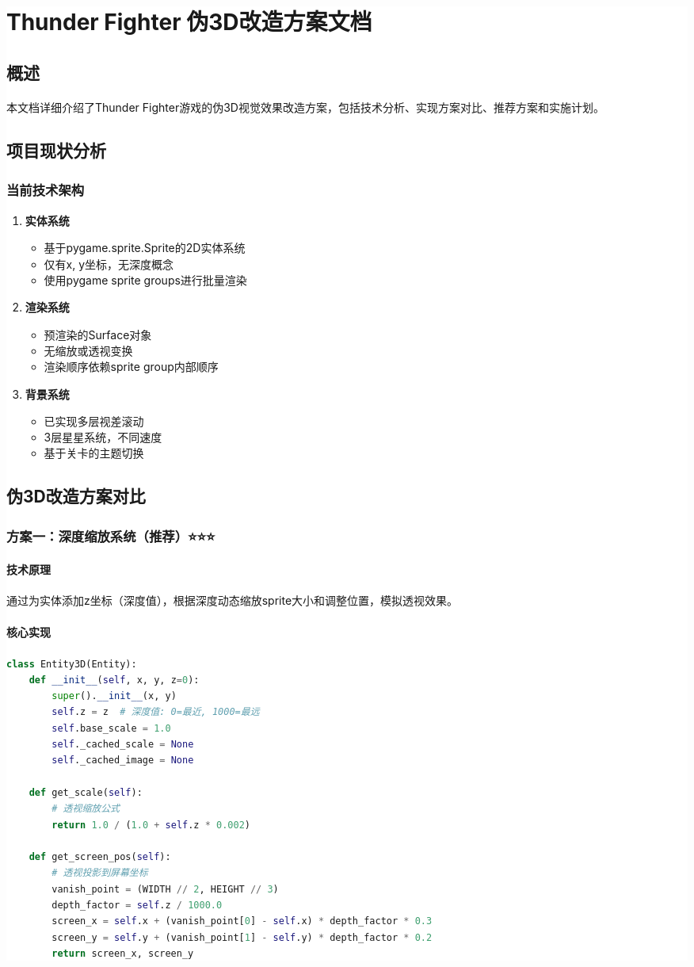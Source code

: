 # Thunder Fighter 伪3D改造方案文档

## 概述

本文档详细介绍了Thunder Fighter游戏的伪3D视觉效果改造方案，包括技术分析、实现方案对比、推荐方案和实施计划。

## 项目现状分析

### 当前技术架构

1. **实体系统**
   - 基于pygame.sprite.Sprite的2D实体系统
   - 仅有x, y坐标，无深度概念
   - 使用pygame sprite groups进行批量渲染

2. **渲染系统**
   - 预渲染的Surface对象
   - 无缩放或透视变换
   - 渲染顺序依赖sprite group内部顺序

3. **背景系统**
   - 已实现多层视差滚动
   - 3层星星系统，不同速度
   - 基于关卡的主题切换

## 伪3D改造方案对比

### 方案一：深度缩放系统（推荐）⭐⭐⭐

#### 技术原理
通过为实体添加z坐标（深度值），根据深度动态缩放sprite大小和调整位置，模拟透视效果。

#### 核心实现
```python
class Entity3D(Entity):
    def __init__(self, x, y, z=0):
        super().__init__(x, y)
        self.z = z  # 深度值: 0=最近, 1000=最远
        self.base_scale = 1.0
        self._cached_scale = None
        self._cached_image = None
        
    def get_scale(self):
        # 透视缩放公式
        return 1.0 / (1.0 + self.z * 0.002)
        
    def get_screen_pos(self):
        # 透视投影到屏幕坐标
        vanish_point = (WIDTH // 2, HEIGHT // 3)
        depth_factor = self.z / 1000.0
        screen_x = self.x + (vanish_point[0] - self.x) * depth_factor * 0.3
        screen_y = self.y + (vanish_point[1] - self.y) * depth_factor * 0.2
        return screen_x, screen_y
```

